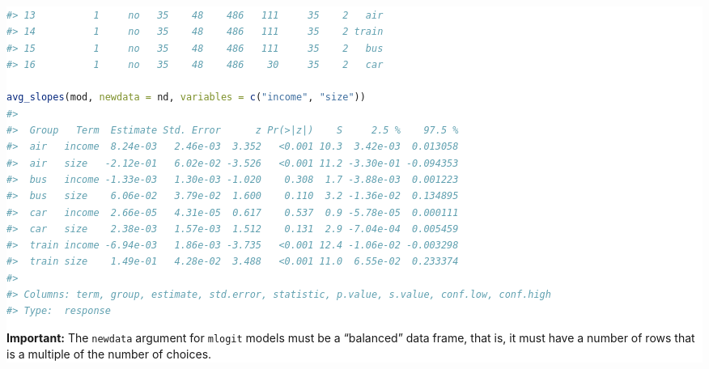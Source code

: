 ``` r
#> 13          1     no   35    48    486   111     35    2   air
#> 14          1     no   35    48    486   111     35    2 train
#> 15          1     no   35    48    486   111     35    2   bus
#> 16          1     no   35    48    486    30     35    2   car

avg_slopes(mod, newdata = nd, variables = c("income", "size"))
#> 
#>  Group   Term  Estimate Std. Error      z Pr(>|z|)    S     2.5 %    97.5 %
#>  air   income  8.24e-03   2.46e-03  3.352   <0.001 10.3  3.42e-03  0.013058
#>  air   size   -2.12e-01   6.02e-02 -3.526   <0.001 11.2 -3.30e-01 -0.094353
#>  bus   income -1.33e-03   1.30e-03 -1.020    0.308  1.7 -3.88e-03  0.001223
#>  bus   size    6.06e-02   3.79e-02  1.600    0.110  3.2 -1.36e-02  0.134895
#>  car   income  2.66e-05   4.31e-05  0.617    0.537  0.9 -5.78e-05  0.000111
#>  car   size    2.38e-03   1.57e-03  1.512    0.131  2.9 -7.04e-04  0.005459
#>  train income -6.94e-03   1.86e-03 -3.735   <0.001 12.4 -1.06e-02 -0.003298
#>  train size    1.49e-01   4.28e-02  3.488   <0.001 11.0  6.55e-02  0.233374
#> 
#> Columns: term, group, estimate, std.error, statistic, p.value, s.value, conf.low, conf.high 
#> Type:  response
```

**Important:** The `newdata` argument for `mlogit` models must be a
“balanced” data frame, that is, it must have a number of rows that is a
multiple of the number of choices.
